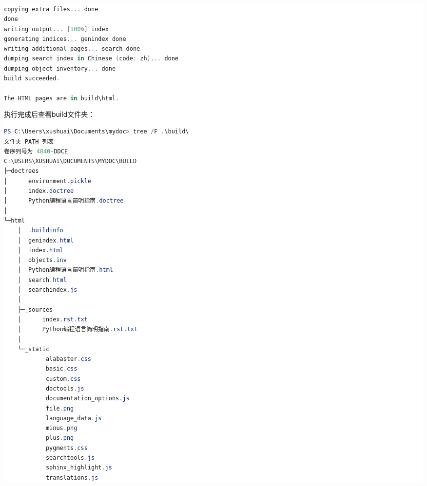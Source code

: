 ```powershell
copying extra files... done
done
writing output... [100%] index
generating indices... genindex done
writing additional pages... search done
dumping search index in Chinese (code: zh)... done
dumping object inventory... done
build succeeded.

The HTML pages are in build\html.
```

执行完成后查看build文件夹：

```powershell
PS C:\Users\xushuai\Documents\mydoc> tree /F .\build\
文件夹 PATH 列表
卷序列号为 4840-DDCE
C:\USERS\XUSHUAI\DOCUMENTS\MYDOC\BUILD
├─doctrees
│      environment.pickle
│      index.doctree
│      Python编程语言简明指南.doctree
│
└─html
    │  .buildinfo
    │  genindex.html
    │  index.html
    │  objects.inv
    │  Python编程语言简明指南.html
    │  search.html
    │  searchindex.js
    │
    ├─_sources
    │      index.rst.txt
    │      Python编程语言简明指南.rst.txt
    │
    └─_static
            alabaster.css
            basic.css
            custom.css
            doctools.js
            documentation_options.js
            file.png
            language_data.js
            minus.png
            plus.png
            pygments.css
            searchtools.js
            sphinx_highlight.js
            translations.js
```
